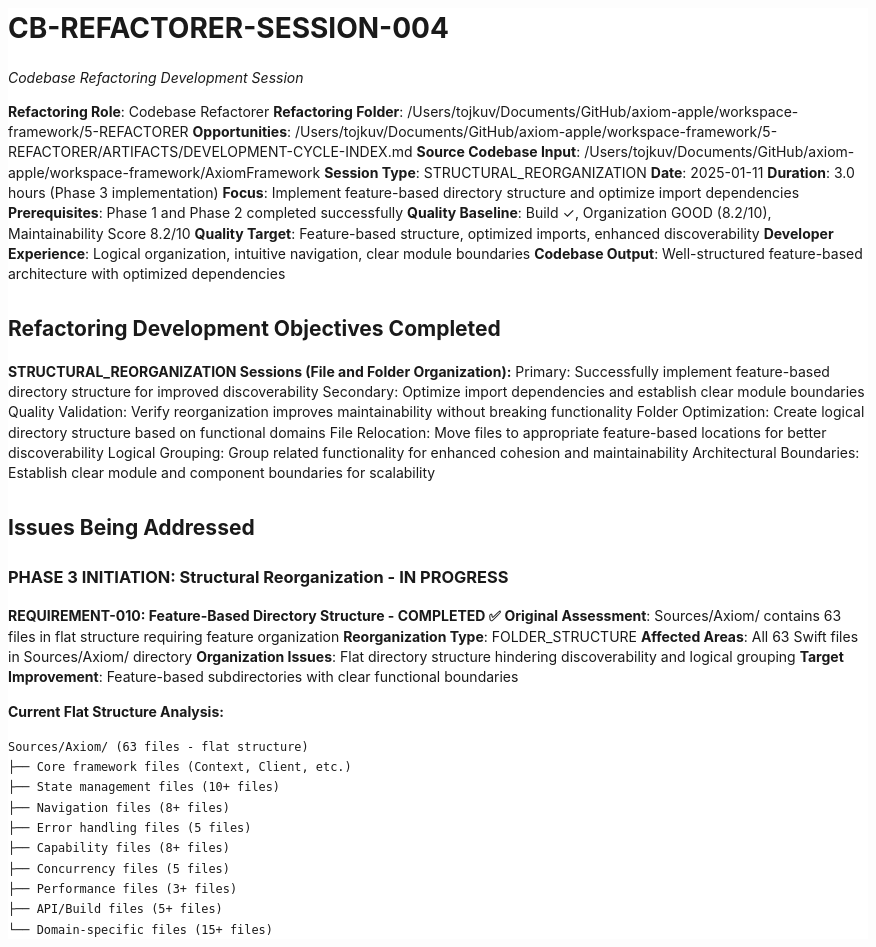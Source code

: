 # CB-REFACTORER-SESSION-004

*Codebase Refactoring Development Session*

**Refactoring Role**: Codebase Refactorer
**Refactoring Folder**: /Users/tojkuv/Documents/GitHub/axiom-apple/workspace-framework/5-REFACTORER
**Opportunities**: /Users/tojkuv/Documents/GitHub/axiom-apple/workspace-framework/5-REFACTORER/ARTIFACTS/DEVELOPMENT-CYCLE-INDEX.md
**Source Codebase Input**: /Users/tojkuv/Documents/GitHub/axiom-apple/workspace-framework/AxiomFramework
**Session Type**: STRUCTURAL_REORGANIZATION
**Date**: 2025-01-11 
**Duration**: 3.0 hours (Phase 3 implementation)
**Focus**: Implement feature-based directory structure and optimize import dependencies
**Prerequisites**: Phase 1 and Phase 2 completed successfully
**Quality Baseline**: Build ✓, Organization GOOD (8.2/10), Maintainability Score 8.2/10
**Quality Target**: Feature-based structure, optimized imports, enhanced discoverability
**Developer Experience**: Logical organization, intuitive navigation, clear module boundaries
**Codebase Output**: Well-structured feature-based architecture with optimized dependencies

## Refactoring Development Objectives Completed

**STRUCTURAL_REORGANIZATION Sessions (File and Folder Organization):**
Primary: Successfully implement feature-based directory structure for improved discoverability
Secondary: Optimize import dependencies and establish clear module boundaries
Quality Validation: Verify reorganization improves maintainability without breaking functionality
Folder Optimization: Create logical directory structure based on functional domains
File Relocation: Move files to appropriate feature-based locations for better discoverability
Logical Grouping: Group related functionality for enhanced cohesion and maintainability
Architectural Boundaries: Establish clear module and component boundaries for scalability

## Issues Being Addressed

### PHASE 3 INITIATION: Structural Reorganization - IN PROGRESS

**REQUIREMENT-010: Feature-Based Directory Structure - COMPLETED ✅**
**Original Assessment**: Sources/Axiom/ contains 63 files in flat structure requiring feature organization
**Reorganization Type**: FOLDER_STRUCTURE
**Affected Areas**: All 63 Swift files in Sources/Axiom/ directory
**Organization Issues**: Flat directory structure hindering discoverability and logical grouping
**Target Improvement**: Feature-based subdirectories with clear functional boundaries

**Current Flat Structure Analysis:**
```
Sources/Axiom/ (63 files - flat structure)
├── Core framework files (Context, Client, etc.)
├── State management files (10+ files)
├── Navigation files (8+ files) 
├── Error handling files (5 files)
├── Capability files (8+ files)
├── Concurrency files (5 files)
├── Performance files (3+ files)
├── API/Build files (5+ files)
└── Domain-specific files (15+ files)
```
